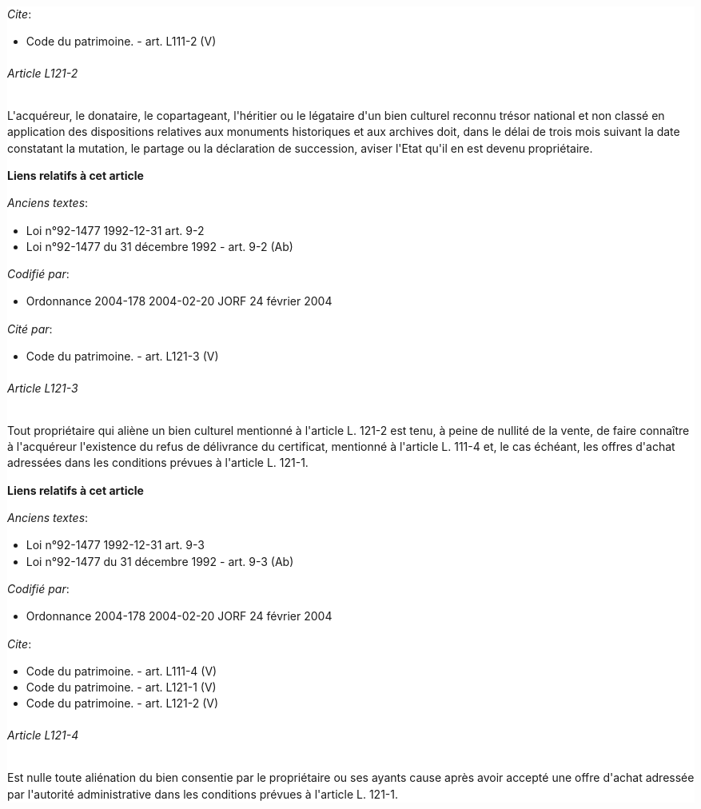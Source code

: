 _Cite_:

  - Code du patrimoine. - art. L111-2 (V)


###### Article L121-2

L'acquéreur, le donataire, le copartageant, l'héritier ou le légataire d'un bien culturel reconnu trésor national et non
classé en application des dispositions relatives aux monuments historiques et aux archives doit, dans le délai de trois mois
suivant la date constatant la mutation, le partage ou la déclaration de succession, aviser l'Etat qu'il en est devenu
propriétaire.

**Liens relatifs à cet article**

_Anciens textes_:

  - Loi n°92-1477 1992-12-31 art. 9-2
  - Loi n°92-1477 du 31 décembre 1992 - art. 9-2 (Ab)

_Codifié par_:

  - Ordonnance 2004-178 2004-02-20 JORF 24 février 2004

_Cité par_:

  - Code du patrimoine. - art. L121-3 (V)


###### Article L121-3

Tout propriétaire qui aliène un bien culturel mentionné à l'article L. 121-2 est tenu, à peine de nullité de la vente, de
faire connaître à l'acquéreur l'existence du refus de délivrance du certificat, mentionné à l'article L. 111-4 et, le cas
échéant, les offres d'achat adressées dans les conditions prévues à l'article L. 121-1.

**Liens relatifs à cet article**

_Anciens textes_:

  - Loi n°92-1477 1992-12-31 art. 9-3
  - Loi n°92-1477 du 31 décembre 1992 - art. 9-3 (Ab)

_Codifié par_:

  - Ordonnance 2004-178 2004-02-20 JORF 24 février 2004

_Cite_:

  - Code du patrimoine. - art. L111-4 (V)
  - Code du patrimoine. - art. L121-1 (V)
  - Code du patrimoine. - art. L121-2 (V)


###### Article L121-4

Est nulle toute aliénation du bien consentie par le propriétaire ou ses ayants cause après avoir accepté une offre d'achat
adressée par l'autorité administrative dans les conditions prévues à l'article L. 121-1. 
